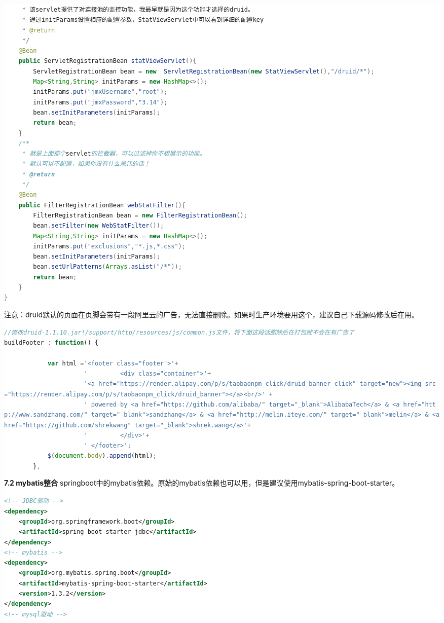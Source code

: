 ```java
     * 该servlet提供了对连接池的监控功能，我最早就是因为这个功能才选择的druid。
     * 通过initParams设置相应的配置参数，StatViewServlet中可以看到详细的配置key
     * @return
     */
    @Bean
    public ServletRegistrationBean statViewServlet(){
        ServletRegistrationBean bean = new  ServletRegistrationBean(new StatViewServlet(),"/druid/*");
        Map<String,String> initParams = new HashMap<>();
        initParams.put("jmxUsername","root");
        initParams.put("jmxPassword","3.14");
        bean.setInitParameters(initParams);
        return bean;
    }
    /**
     * 就是上面那个servlet的拦截器，可以过滤掉你不想展示的功能。
     * 默认可以不配置，如果你没有什么忌讳的话！
     * @return
     */
    @Bean
    public FilterRegistrationBean webStatFilter(){
        FilterRegistrationBean bean = new FilterRegistrationBean();
        bean.setFilter(new WebStatFilter());
        Map<String,String> initParams = new HashMap<>();
        initParams.put("exclusions","*.js,*.css");
        bean.setInitParameters(initParams);
        bean.setUrlPatterns(Arrays.asList("/*"));
        return bean;
    }
}
```
注意：druid默认的页面在页脚会带有一段阿里云的广告，无法直接删除。如果时生产环境要用这个，建议自己下载源码修改后在用。
```js
//修改druid-1.1.10.jar!/support/http/resources/js/common.js文件，将下面这段话删除后在打包就不会在有广告了
buildFooter : function() {

			var html ='<footer class="footer">'+
					  '    		<div class="container">'+
					  '<a href="https://render.alipay.com/p/s/taobaonpm_click/druid_banner_click" target="new"><img src="https://render.alipay.com/p/s/taobaonpm_click/druid_banner"></a><br/>' +
				  	  '	powered by <a href="https://github.com/alibaba/" target="_blank">AlibabaTech</a> & <a href="http://www.sandzhang.com/" target="_blank">sandzhang</a> & <a href="http://melin.iteye.com/" target="_blank">melin</a> & <a href="https://github.com/shrekwang" target="_blank">shrek.wang</a>'+
				  	  '			</div>'+
					  ' </footer>';
			$(document.body).append(html);
		},
```
**7.2 mybatis整合**
springboot中的mybatis依赖。原始的mybatis依赖也可以用，但是建议使用mybatis-spring-boot-starter。
```xml
<!-- JDBC驱动 -->
<dependency>
    <groupId>org.springframework.boot</groupId>
    <artifactId>spring-boot-starter-jdbc</artifactId>
</dependency>
<!-- mybatis -->
<dependency>
    <groupId>org.mybatis.spring.boot</groupId>
    <artifactId>mybatis-spring-boot-starter</artifactId>
    <version>1.3.2</version>
</dependency>
<!-- mysql驱动 -->
```